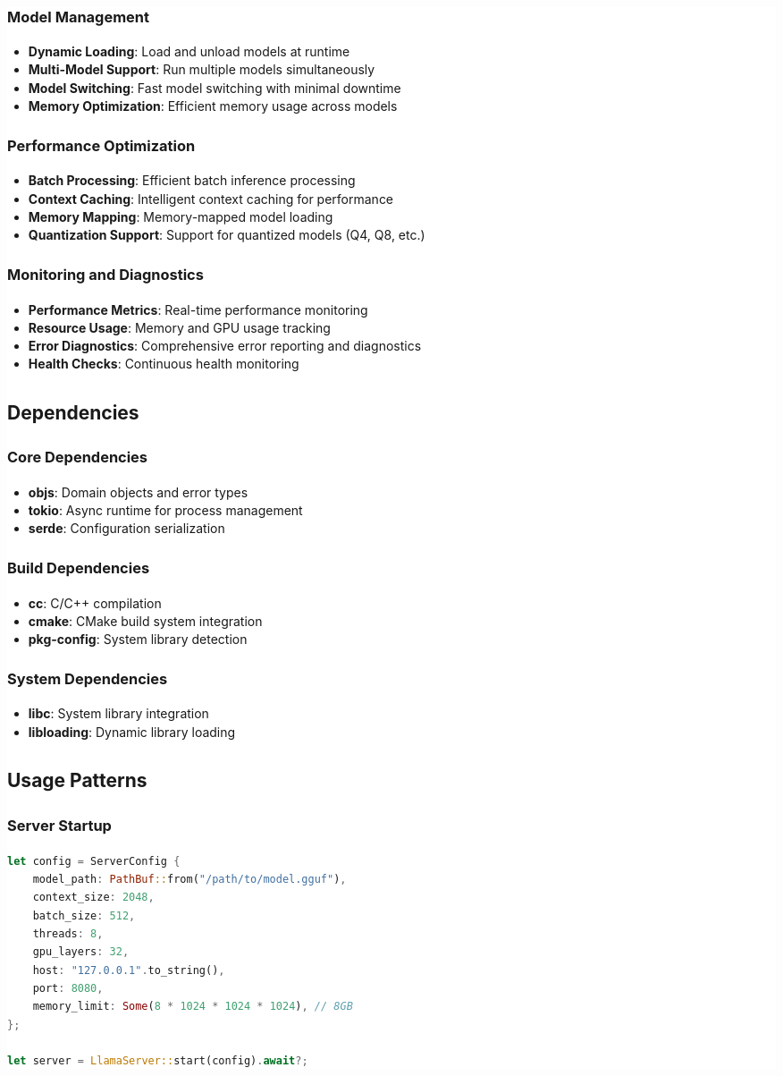### Model Management
- **Dynamic Loading**: Load and unload models at runtime
- **Multi-Model Support**: Run multiple models simultaneously
- **Model Switching**: Fast model switching with minimal downtime
- **Memory Optimization**: Efficient memory usage across models

### Performance Optimization
- **Batch Processing**: Efficient batch inference processing
- **Context Caching**: Intelligent context caching for performance
- **Memory Mapping**: Memory-mapped model loading
- **Quantization Support**: Support for quantized models (Q4, Q8, etc.)

### Monitoring and Diagnostics
- **Performance Metrics**: Real-time performance monitoring
- **Resource Usage**: Memory and GPU usage tracking
- **Error Diagnostics**: Comprehensive error reporting and diagnostics
- **Health Checks**: Continuous health monitoring

## Dependencies

### Core Dependencies
- **objs**: Domain objects and error types
- **tokio**: Async runtime for process management
- **serde**: Configuration serialization

### Build Dependencies
- **cc**: C/C++ compilation
- **cmake**: CMake build system integration
- **pkg-config**: System library detection

### System Dependencies
- **libc**: System library integration
- **libloading**: Dynamic library loading

## Usage Patterns

### Server Startup
```rust
let config = ServerConfig {
    model_path: PathBuf::from("/path/to/model.gguf"),
    context_size: 2048,
    batch_size: 512,
    threads: 8,
    gpu_layers: 32,
    host: "127.0.0.1".to_string(),
    port: 8080,
    memory_limit: Some(8 * 1024 * 1024 * 1024), // 8GB
};

let server = LlamaServer::start(config).await?;
```

